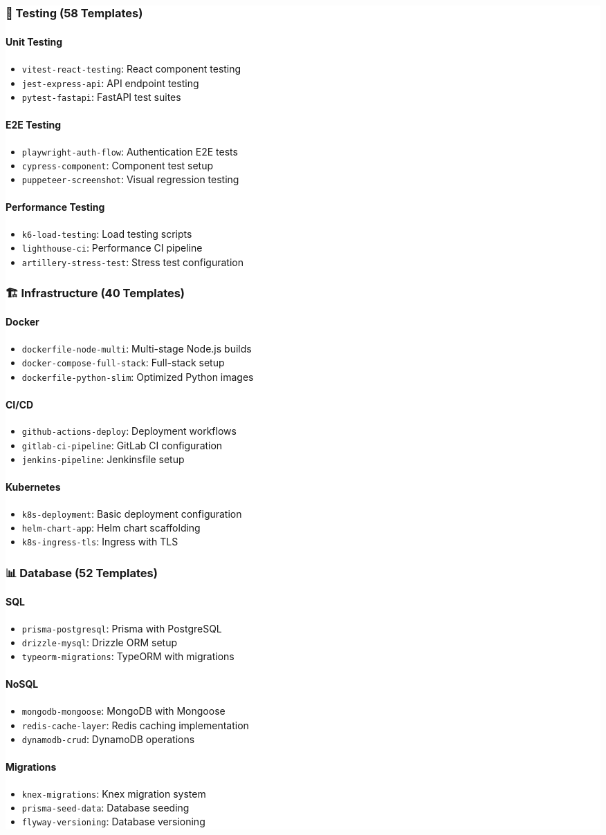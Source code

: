 ### 🧪 Testing (58 Templates)

#### Unit Testing
- `vitest-react-testing`: React component testing
- `jest-express-api`: API endpoint testing
- `pytest-fastapi`: FastAPI test suites

#### E2E Testing
- `playwright-auth-flow`: Authentication E2E tests
- `cypress-component`: Component test setup
- `puppeteer-screenshot`: Visual regression testing

#### Performance Testing
- `k6-load-testing`: Load testing scripts
- `lighthouse-ci`: Performance CI pipeline
- `artillery-stress-test`: Stress test configuration

### 🏗️ Infrastructure (40 Templates)

#### Docker
- `dockerfile-node-multi`: Multi-stage Node.js builds
- `docker-compose-full-stack`: Full-stack setup
- `dockerfile-python-slim`: Optimized Python images

#### CI/CD
- `github-actions-deploy`: Deployment workflows
- `gitlab-ci-pipeline`: GitLab CI configuration
- `jenkins-pipeline`: Jenkinsfile setup

#### Kubernetes
- `k8s-deployment`: Basic deployment configuration
- `helm-chart-app`: Helm chart scaffolding
- `k8s-ingress-tls`: Ingress with TLS

### 📊 Database (52 Templates)

#### SQL
- `prisma-postgresql`: Prisma with PostgreSQL
- `drizzle-mysql`: Drizzle ORM setup
- `typeorm-migrations`: TypeORM with migrations

#### NoSQL
- `mongodb-mongoose`: MongoDB with Mongoose
- `redis-cache-layer`: Redis caching implementation
- `dynamodb-crud`: DynamoDB operations

#### Migrations
- `knex-migrations`: Knex migration system
- `prisma-seed-data`: Database seeding
- `flyway-versioning`: Database versioning
